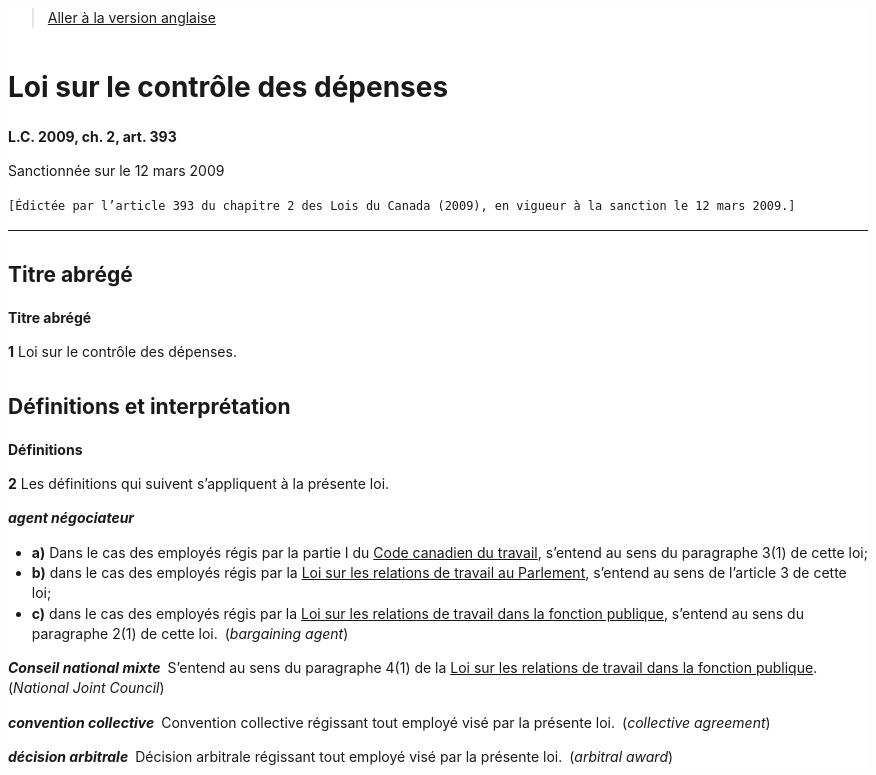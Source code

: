 > [Aller à la version anglaise](/en/Acts/Statutes%20of%20Canada/2009/c.%202,%20art.%20393.md)

# Loi sur le contrôle des dépenses

**L.C. 2009, ch. 2, art. 393**


Sanctionnée sur le 12 mars 2009

```
[Édictée par l’article 393 du chapitre 2 des Lois du Canada (2009), en vigueur à la sanction le 12 mars 2009.]
```
----------










## Titre abrégé



**Titre abrégé**

**1** Loi sur le contrôle des dépenses.




## Définitions et interprétation



**Définitions**

**2** Les définitions qui suivent s’appliquent à la présente loi.

***agent négociateur***
- **a)** Dans le cas des employés régis par la partie I du [Code canadien du travail](/fr/Lois/Lois%20révisées%20du%20Canada/L/L-2.md), s’entend au sens du paragraphe 3(1) de cette loi;
- **b)** dans le cas des employés régis par la [Loi sur les relations de travail au Parlement](/fr/Lois/Lois%20du%20Canada/1985/ch.%2033%20(2e%20suppl.).md), s’entend au sens de l’article 3 de cette loi;
- **c)** dans le cas des employés régis par la [Loi sur les relations de travail dans la fonction publique](/fr/Lois/Lois%20révisées%20du%20Canada/P/P-35.md), s’entend au sens du paragraphe 2(1) de cette loi. (*bargaining agent*)

***Conseil national mixte*** S’entend au sens du paragraphe 4(1) de la [Loi sur les relations de travail dans la fonction publique](/fr/Lois/Lois%20révisées%20du%20Canada/P/P-35.md). (*National Joint Council*)

***convention collective*** Convention collective régissant tout employé visé par la présente loi. (*collective agreement*)

***décision arbitrale*** Décision arbitrale régissant tout employé visé par la présente loi. (*arbitral award*)
